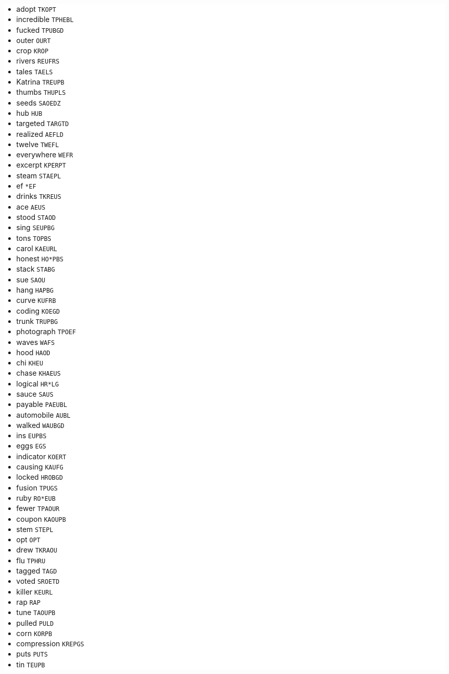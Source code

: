 * adopt `TKOPT`
* incredible `TPHEBL`
* fucked `TPUBGD`
* outer `OURT`
* crop `KROP`
* rivers `REUFRS`
* tales `TAELS`
* Katrina `TREUPB`
* thumbs `THUPLS`
* seeds `SAOEDZ`
* hub `HUB`
* targeted `TARGTD`
* realized `AEFLD`
* twelve `TWEFL`
* everywhere `WEFR`
* excerpt `KPERPT`
* steam `STAEPL`
* ef `*EF`
* drinks `TKREUS`
* ace `AEUS`
* stood `STAOD`
* sing `SEUPBG`
* tons `TOPBS`
* carol `KAEURL`
* honest `HO*PBS`
* stack `STABG`
* sue `SAOU`
* hang `HAPBG`
* curve `KUFRB`
* coding `KOEGD`
* trunk `TRUPBG`
* photograph `TPOEF`
* waves `WAFS`
* hood `HAOD`
* chi `KHEU`
* chase `KHAEUS`
* logical `HR*LG`
* sauce `SAUS`
* payable `PAEUBL`
* automobile `AUBL`
* walked `WAUBGD`
* ins `EUPBS`
* eggs `EGS`
* indicator `KOERT`
* causing `KAUFG`
* locked `HROBGD`
* fusion `TPUGS`
* ruby `RO*EUB`
* fewer `TPAOUR`
* coupon `KAOUPB`
* stem `STEPL`
* opt `OPT`
* drew `TKRAOU`
* flu `TPHRU`
* tagged `TAGD`
* voted `SROETD`
* killer `KEURL`
* rap `RAP`
* tune `TAOUPB`
* pulled `PULD`
* corn `KORPB`
* compression `KREPGS`
* puts `PUTS`
* tin `TEUPB`
